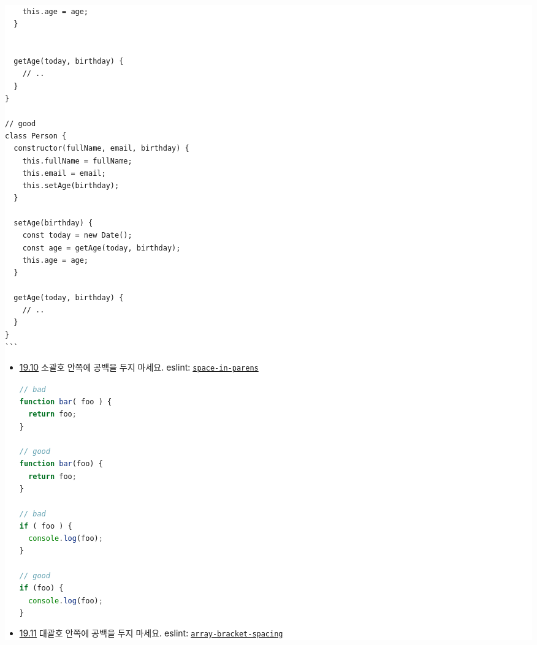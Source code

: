         this.age = age;
      }


      getAge(today, birthday) {
        // ..
      }
    }

    // good
    class Person {
      constructor(fullName, email, birthday) {
        this.fullName = fullName;
        this.email = email;
        this.setAge(birthday);
      }

      setAge(birthday) {
        const today = new Date();
        const age = getAge(today, birthday);
        this.age = age;
      }

      getAge(today, birthday) {
        // ..
      }
    }
    ```

  <a name="whitespace--in-parens"></a><a name="18.9"></a>
  - [19.10](#whitespace--in-parens) 소괄호 안쪽에 공백을 두지 마세요. eslint: [`space-in-parens`](https://eslint.org/docs/rules/space-in-parens.html)

    ```javascript
    // bad
    function bar( foo ) {
      return foo;
    }

    // good
    function bar(foo) {
      return foo;
    }

    // bad
    if ( foo ) {
      console.log(foo);
    }

    // good
    if (foo) {
      console.log(foo);
    }
    ```

  <a name="whitespace--in-brackets"></a><a name="18.10"></a>
  - [19.11](#whitespace--in-brackets) 대괄호 안쪽에 공백을 두지 마세요. eslint: [`array-bracket-spacing`](https://eslint.org/docs/rules/array-bracket-spacing.html)
